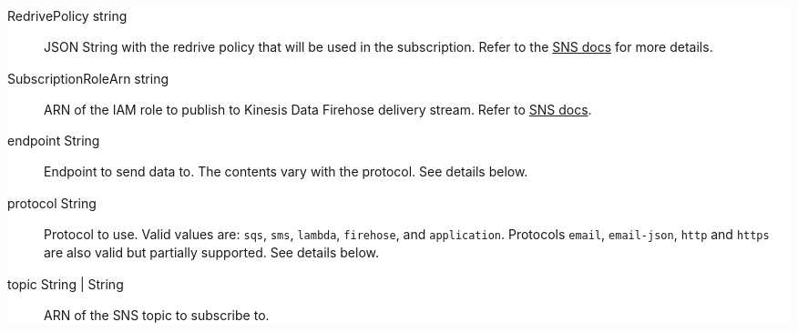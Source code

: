 <a data-swiftype-name="resource-property" data-swiftype-type="text" href="#redrivepolicy_go" style="color: inherit; text-decoration: inherit;">Redrive<wbr>Policy</a>
</span>
        <span class="property-indicator"></span>
        <span class="property-type">string</span>
    </dt>
    <dd><p>JSON String with the redrive policy that will be used in the subscription. Refer to the <a href="https://docs.aws.amazon.com/sns/latest/dg/sns-dead-letter-queues.html#how-messages-moved-into-dead-letter-queue">SNS docs</a> for more details.</p>
</dd><dt class="property-optional"
            title="Optional">
        <span id="subscriptionrolearn_go">
<a data-swiftype-name="resource-property" data-swiftype-type="text" href="#subscriptionrolearn_go" style="color: inherit; text-decoration: inherit;">Subscription<wbr>Role<wbr>Arn</a>
</span>
        <span class="property-indicator"></span>
        <span class="property-type">string</span>
    </dt>
    <dd><p>ARN of the IAM role to publish to Kinesis Data Firehose delivery stream. Refer to <a href="https://docs.aws.amazon.com/sns/latest/dg/sns-firehose-as-subscriber.html">SNS docs</a>.</p>
</dd></dl>
</pulumi-choosable>
</div>

<div>
<pulumi-choosable type="language" values="java">
<dl class="resources-properties"><dt class="property-required property-replacement"
            title="Required">
        <span id="endpoint_java">
<a data-swiftype-name="resource-property" data-swiftype-type="text" href="#endpoint_java" style="color: inherit; text-decoration: inherit;">endpoint</a>
</span>
        <span class="property-indicator"></span>
        <span class="property-type">String</span>
    </dt>
    <dd><p>Endpoint to send data to. The contents vary with the protocol. See details below.</p>
</dd><dt class="property-required property-replacement"
            title="Required">
        <span id="protocol_java">
<a data-swiftype-name="resource-property" data-swiftype-type="text" href="#protocol_java" style="color: inherit; text-decoration: inherit;">protocol</a>
</span>
        <span class="property-indicator"></span>
        <span class="property-type">String</span>
    </dt>
    <dd><p>Protocol to use. Valid values are: <code>sqs</code>, <code>sms</code>, <code>lambda</code>, <code>firehose</code>, and <code>application</code>. Protocols <code>email</code>, <code>email-json</code>, <code>http</code> and <code>https</code> are also valid but partially supported. See details below.</p>
</dd><dt class="property-required property-replacement"
            title="Required">
        <span id="topic_java">
<a data-swiftype-name="resource-property" data-swiftype-type="text" href="#topic_java" style="color: inherit; text-decoration: inherit;">topic</a>
</span>
        <span class="property-indicator"></span>
        <span class="property-type">String | String</span>
    </dt>
    <dd><p>ARN of the SNS topic to subscribe to.</p>
</dd><dt class="property-optional"
            title="Optional">
        <span id="confirmationtimeoutinminutes_java">